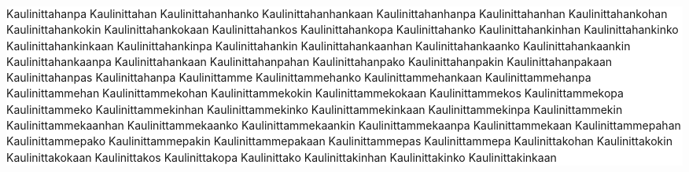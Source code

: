 Kaulinittahanpa
Kaulinittahan
Kaulinittahanhanko
Kaulinittahanhankaan
Kaulinittahanhanpa
Kaulinittahanhan
Kaulinittahankohan
Kaulinittahankokin
Kaulinittahankokaan
Kaulinittahankos
Kaulinittahankopa
Kaulinittahanko
Kaulinittahankinhan
Kaulinittahankinko
Kaulinittahankinkaan
Kaulinittahankinpa
Kaulinittahankin
Kaulinittahankaanhan
Kaulinittahankaanko
Kaulinittahankaankin
Kaulinittahankaanpa
Kaulinittahankaan
Kaulinittahanpahan
Kaulinittahanpako
Kaulinittahanpakin
Kaulinittahanpakaan
Kaulinittahanpas
Kaulinittahanpa
Kaulinittamme
Kaulinittammehanko
Kaulinittammehankaan
Kaulinittammehanpa
Kaulinittammehan
Kaulinittammekohan
Kaulinittammekokin
Kaulinittammekokaan
Kaulinittammekos
Kaulinittammekopa
Kaulinittammeko
Kaulinittammekinhan
Kaulinittammekinko
Kaulinittammekinkaan
Kaulinittammekinpa
Kaulinittammekin
Kaulinittammekaanhan
Kaulinittammekaanko
Kaulinittammekaankin
Kaulinittammekaanpa
Kaulinittammekaan
Kaulinittammepahan
Kaulinittammepako
Kaulinittammepakin
Kaulinittammepakaan
Kaulinittammepas
Kaulinittammepa
Kaulinittakohan
Kaulinittakokin
Kaulinittakokaan
Kaulinittakos
Kaulinittakopa
Kaulinittako
Kaulinittakinhan
Kaulinittakinko
Kaulinittakinkaan